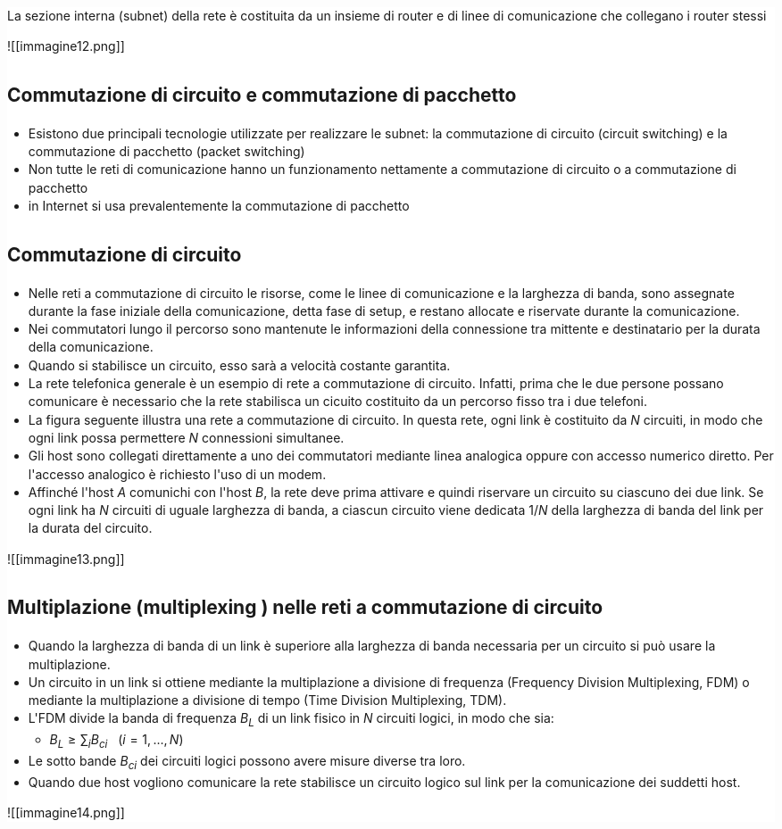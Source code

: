 La sezione interna (subnet) della rete è costituita da un insieme di router e di linee di comunicazione che collegano i router stessi

![[immagine12.png]]

## Commutazione di circuito e commutazione di pacchetto

- Esistono due principali tecnologie utilizzate per realizzare le subnet: la commutazione di circuito (circuit switching) e la commutazione di pacchetto (packet switching)
- Non tutte le reti di comunicazione hanno un funzionamento nettamente a commutazione di circuito o a commutazione di pacchetto
- in Internet si usa prevalentemente la commutazione di pacchetto

## Commutazione di circuito

- Nelle reti a commutazione di circuito le risorse, come le linee di comunicazione e la larghezza di banda, sono assegnate durante la fase iniziale della comunicazione, detta fase di setup, e restano allocate e riservate durante la comunicazione.
- Nei commutatori lungo il percorso sono mantenute le informazioni della connessione tra mittente e destinatario per la durata della comunicazione.
- Quando si stabilisce un circuito, esso sarà a velocità costante garantita.
- La rete telefonica generale è un esempio di rete a commutazione di circuito. Infatti, prima che le due persone possano comunicare è necessario che la rete stabilisca un cicuito costituito da un percorso fisso tra i due telefoni.
- La figura seguente illustra una rete a commutazione di circuito. In questa rete, ogni link è costituito da $N$ circuiti, in modo che ogni link possa permettere $N$ connessioni simultanee.
- Gli host sono collegati direttamente a uno dei commutatori mediante linea analogica oppure con accesso numerico diretto. Per l'accesso analogico è richiesto l'uso di un modem.
- Affinché l'host $A$ comunichi con l'host $B$, la rete deve prima attivare e quindi riservare un circuito su ciascuno dei due link. Se ogni link ha $N$ circuiti di uguale larghezza di banda, a ciascun circuito viene dedicata $1/N$ della larghezza di banda del link per la durata del circuito.

![[immagine13.png]]

## Multiplazione (multiplexing ) nelle reti a commutazione di circuito

- Quando la larghezza di banda di un link è superiore alla larghezza di banda necessaria per un circuito si può usare la multiplazione.
- Un circuito in un link si ottiene mediante la multiplazione a divisione di frequenza (Frequency Division Multiplexing, FDM) o mediante la multiplazione a divisione di tempo (Time Division Multiplexing, TDM).
- L'FDM divide la banda di frequenza $B_L$ di un link fisico in $N$ circuiti logici, in modo che sia:
	- $B_L\geq \sum _i  B_{ci} \ \ \ (i=1,...,N)$ 
- Le sotto bande $B_{ci}$ dei circuiti logici possono avere misure diverse tra loro.
- Quando due host vogliono comunicare la rete stabilisce un circuito logico sul link per la comunicazione dei suddetti host.

![[immagine14.png]]

